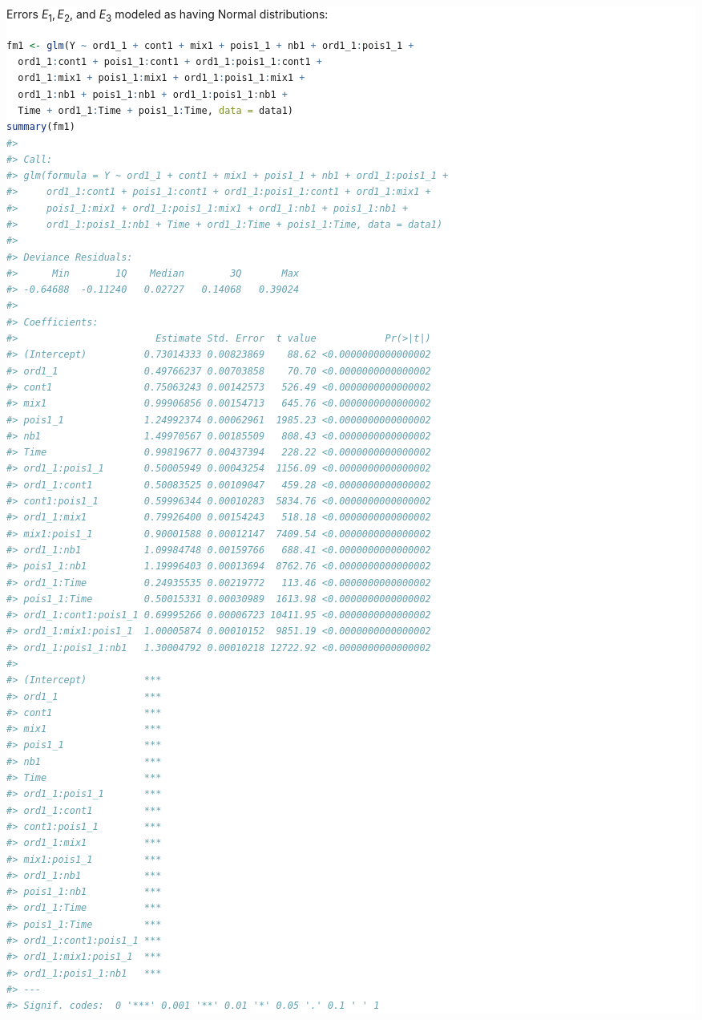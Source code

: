 Errors *E*<sub>1</sub>, *E*<sub>2</sub>, and *E*<sub>3</sub> modeled as having Normal distributions:

``` r
fm1 <- glm(Y ~ ord1_1 + cont1 + mix1 + pois1_1 + nb1 + ord1_1:pois1_1 + 
  ord1_1:cont1 + pois1_1:cont1 + ord1_1:pois1_1:cont1 + 
  ord1_1:mix1 + pois1_1:mix1 + ord1_1:pois1_1:mix1 + 
  ord1_1:nb1 + pois1_1:nb1 + ord1_1:pois1_1:nb1 + 
  Time + ord1_1:Time + pois1_1:Time, data = data1)
summary(fm1)
#> 
#> Call:
#> glm(formula = Y ~ ord1_1 + cont1 + mix1 + pois1_1 + nb1 + ord1_1:pois1_1 + 
#>     ord1_1:cont1 + pois1_1:cont1 + ord1_1:pois1_1:cont1 + ord1_1:mix1 + 
#>     pois1_1:mix1 + ord1_1:pois1_1:mix1 + ord1_1:nb1 + pois1_1:nb1 + 
#>     ord1_1:pois1_1:nb1 + Time + ord1_1:Time + pois1_1:Time, data = data1)
#> 
#> Deviance Residuals: 
#>      Min        1Q    Median        3Q       Max  
#> -0.64688  -0.11240   0.02727   0.14068   0.39024  
#> 
#> Coefficients:
#>                        Estimate Std. Error  t value            Pr(>|t|)
#> (Intercept)          0.73014333 0.00823869    88.62 <0.0000000000000002
#> ord1_1               0.49766237 0.00703858    70.70 <0.0000000000000002
#> cont1                0.75063243 0.00142573   526.49 <0.0000000000000002
#> mix1                 0.99906856 0.00154713   645.76 <0.0000000000000002
#> pois1_1              1.24992374 0.00062961  1985.23 <0.0000000000000002
#> nb1                  1.49970567 0.00185509   808.43 <0.0000000000000002
#> Time                 0.99819677 0.00437394   228.22 <0.0000000000000002
#> ord1_1:pois1_1       0.50005949 0.00043254  1156.09 <0.0000000000000002
#> ord1_1:cont1         0.50083525 0.00109047   459.28 <0.0000000000000002
#> cont1:pois1_1        0.59996344 0.00010283  5834.76 <0.0000000000000002
#> ord1_1:mix1          0.79926400 0.00154243   518.18 <0.0000000000000002
#> mix1:pois1_1         0.90001588 0.00012147  7409.54 <0.0000000000000002
#> ord1_1:nb1           1.09984748 0.00159766   688.41 <0.0000000000000002
#> pois1_1:nb1          1.19996403 0.00013694  8762.76 <0.0000000000000002
#> ord1_1:Time          0.24935535 0.00219772   113.46 <0.0000000000000002
#> pois1_1:Time         0.50015331 0.00030989  1613.98 <0.0000000000000002
#> ord1_1:cont1:pois1_1 0.69995266 0.00006723 10411.95 <0.0000000000000002
#> ord1_1:mix1:pois1_1  1.00005874 0.00010152  9851.19 <0.0000000000000002
#> ord1_1:pois1_1:nb1   1.30004792 0.00010218 12722.92 <0.0000000000000002
#>                         
#> (Intercept)          ***
#> ord1_1               ***
#> cont1                ***
#> mix1                 ***
#> pois1_1              ***
#> nb1                  ***
#> Time                 ***
#> ord1_1:pois1_1       ***
#> ord1_1:cont1         ***
#> cont1:pois1_1        ***
#> ord1_1:mix1          ***
#> mix1:pois1_1         ***
#> ord1_1:nb1           ***
#> pois1_1:nb1          ***
#> ord1_1:Time          ***
#> pois1_1:Time         ***
#> ord1_1:cont1:pois1_1 ***
#> ord1_1:mix1:pois1_1  ***
#> ord1_1:pois1_1:nb1   ***
#> ---
#> Signif. codes:  0 '***' 0.001 '**' 0.01 '*' 0.05 '.' 0.1 ' ' 1
```